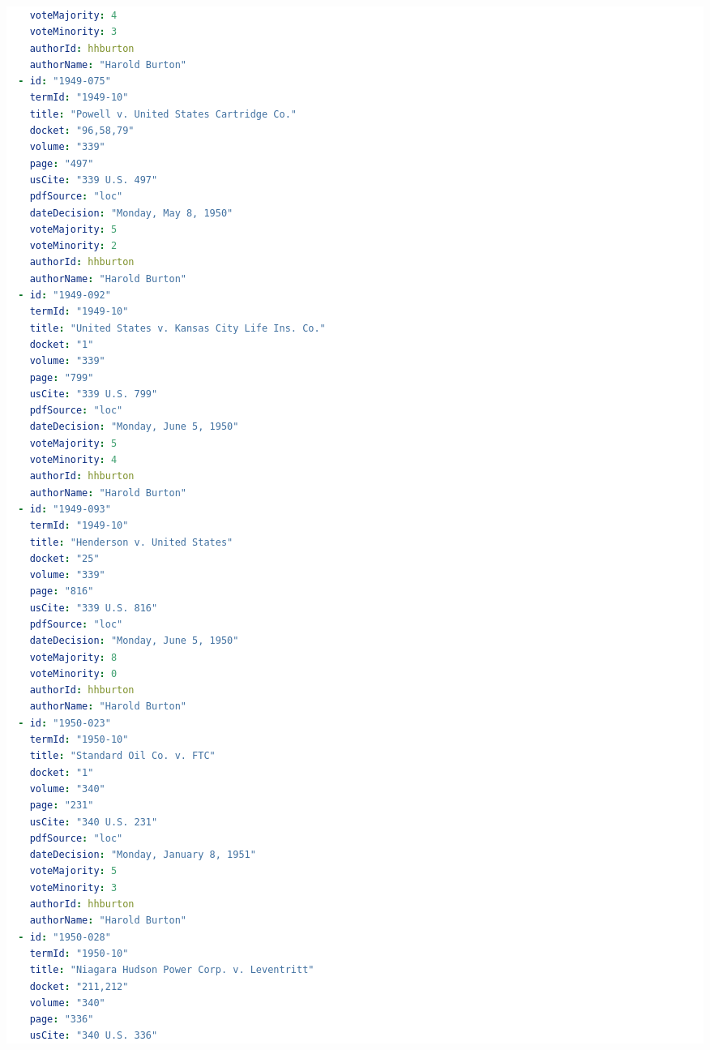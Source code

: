 ```yaml
    voteMajority: 4
    voteMinority: 3
    authorId: hhburton
    authorName: "Harold Burton"
  - id: "1949-075"
    termId: "1949-10"
    title: "Powell v. United States Cartridge Co."
    docket: "96,58,79"
    volume: "339"
    page: "497"
    usCite: "339 U.S. 497"
    pdfSource: "loc"
    dateDecision: "Monday, May 8, 1950"
    voteMajority: 5
    voteMinority: 2
    authorId: hhburton
    authorName: "Harold Burton"
  - id: "1949-092"
    termId: "1949-10"
    title: "United States v. Kansas City Life Ins. Co."
    docket: "1"
    volume: "339"
    page: "799"
    usCite: "339 U.S. 799"
    pdfSource: "loc"
    dateDecision: "Monday, June 5, 1950"
    voteMajority: 5
    voteMinority: 4
    authorId: hhburton
    authorName: "Harold Burton"
  - id: "1949-093"
    termId: "1949-10"
    title: "Henderson v. United States"
    docket: "25"
    volume: "339"
    page: "816"
    usCite: "339 U.S. 816"
    pdfSource: "loc"
    dateDecision: "Monday, June 5, 1950"
    voteMajority: 8
    voteMinority: 0
    authorId: hhburton
    authorName: "Harold Burton"
  - id: "1950-023"
    termId: "1950-10"
    title: "Standard Oil Co. v. FTC"
    docket: "1"
    volume: "340"
    page: "231"
    usCite: "340 U.S. 231"
    pdfSource: "loc"
    dateDecision: "Monday, January 8, 1951"
    voteMajority: 5
    voteMinority: 3
    authorId: hhburton
    authorName: "Harold Burton"
  - id: "1950-028"
    termId: "1950-10"
    title: "Niagara Hudson Power Corp. v. Leventritt"
    docket: "211,212"
    volume: "340"
    page: "336"
    usCite: "340 U.S. 336"
```